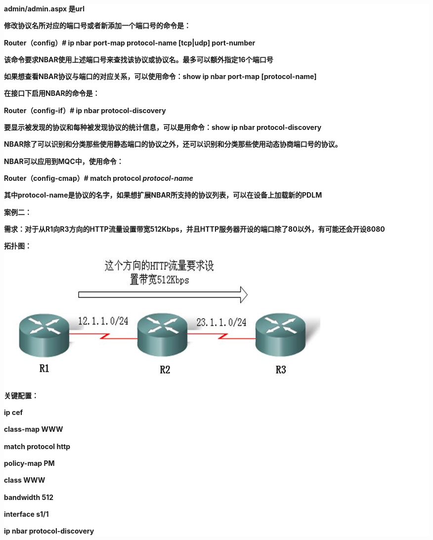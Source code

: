 **admin/admin.aspx 是url**

**修改协议名所对应的端口号或者新添加一个端口号的命令是：**

**Router（config）# ip nbar port-map protocol-name [tcp|udp] port-number**

**该命令要求NBAR使用上述端口号来查找该协议或协议名。最多可以额外指定16个端口号**

**如果想查看NBAR协议与端口的对应关系，可以使用命令：show ip nbar port-map [protocol-name]**

**在接口下启用NBAR的命令是：**

**Router（config-if）# ip nbar protocol-discovery**

**要显示被发现的协议和每种被发现协议的统计信息，可以是用命令：show ip nbar protocol-discovery**

**NBAR除了可以识别和分类那些使用静态端口的协议之外，还可以识别和分类那些使用动态协商端口号的协议。**

**NBAR可以应用到MQC中，使用命令：**

**Router（config-cmap）# match protocol *protocol-name***

**其中protocol-name是协议的名字，如果想扩展NBAR所支持的协议列表，可以在设备上加载新的PDLM**

**案例二：**

**需求：对于从R1向R3方向的HTTP流量设置带宽512Kbps，并且HTTP服务器开设的端口除了80以外，有可能还会开设8080**

**拓扑图：**

![Using%20NBAR%20for%20Classification%2051c502e55c7f426382ecf87085ddbc63/image2.jpg](Using%20NBAR%20for%20Classification/image2.jpg)

**关键配置：**

**ip cef**

**class-map WWW**

**match protocol http**

**policy-map PM**

**class WWW**

**bandwidth 512**

**interface s1/1**

**ip nbar protocol-discovery**
